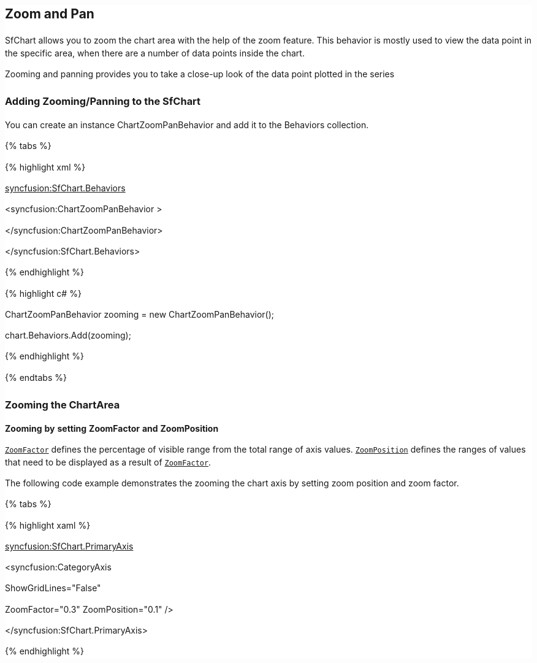 
## Zoom and Pan

SfChart allows you to zoom the chart area with the help of the zoom feature. This behavior is mostly used to view the data point in the specific area, when there are a number of data points inside the chart.

Zooming and panning provides you to take a close-up look of the data point plotted in the series

### Adding Zooming/Panning to the SfChart

You can create an instance ChartZoomPanBehavior and add it to the Behaviors collection.

{% tabs %}

{% highlight xml %}

<syncfusion:SfChart.Behaviors>

<syncfusion:ChartZoomPanBehavior >                                             

</syncfusion:ChartZoomPanBehavior>

</syncfusion:SfChart.Behaviors>

{% endhighlight %}

{% highlight c# %}

ChartZoomPanBehavior zooming = new ChartZoomPanBehavior();

chart.Behaviors.Add(zooming);

{% endhighlight %}

{% endtabs %}


### Zooming the ChartArea

**Zooming** **by** **setting** **ZoomFactor** **and** **ZoomPosition**

[`ZoomFactor`](https://help.syncfusion.com/cr/cref_files/wpf/Syncfusion.SfChart.WPF~Syncfusion.UI.Xaml.Charts.ChartAxisBase2D~ZoomFactor.html#) defines the percentage of visible range from the total range of axis values. [`ZoomPosition`](https://help.syncfusion.com/cr/cref_files/wpf/Syncfusion.SfChart.WPF~Syncfusion.UI.Xaml.Charts.ChartAxisBase2D~ZoomPosition.html#) defines the ranges of values that need to be displayed as a result of [`ZoomFactor`](https://help.syncfusion.com/cr/cref_files/wpf/Syncfusion.SfChart.WPF~Syncfusion.UI.Xaml.Charts.ChartAxisBase2D~ZoomFactor.html#). 

The following code example demonstrates the zooming the chart axis by setting zoom position and zoom factor.

{% tabs %}

{% highlight xaml %}

<syncfusion:SfChart.PrimaryAxis>

<syncfusion:CategoryAxis 

ShowGridLines="False"

ZoomFactor="0.3" ZoomPosition="0.1" />

</syncfusion:SfChart.PrimaryAxis>

{% endhighlight %}
